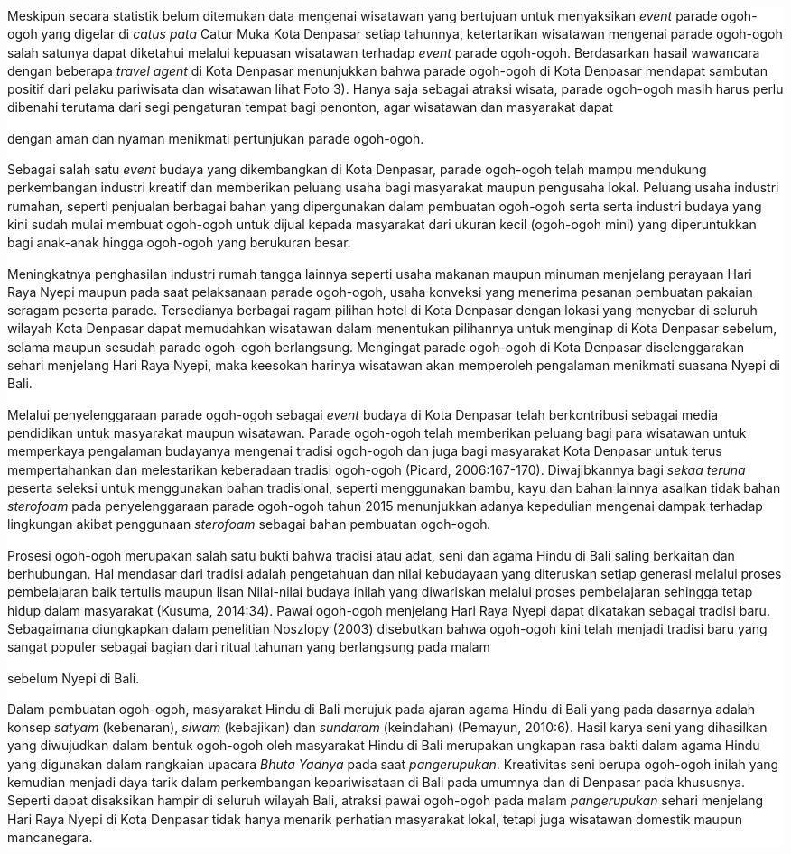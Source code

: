 <p><span class="font8">Meskipun secara statistik belum ditemukan data mengenai wisatawan yang bertujuan untuk menyaksikan </span><span class="font8" style="font-style:italic;">event</span><span class="font8"> parade ogoh-ogoh yang digelar di </span><span class="font8" style="font-style:italic;">catus pata</span><span class="font8"> Catur Muka Kota Denpasar setiap tahunnya, ketertarikan wisatawan mengenai parade ogoh-ogoh salah satunya dapat diketahui melalui kepuasan wisatawan terhadap </span><span class="font8" style="font-style:italic;">event</span><span class="font8"> parade ogoh-ogoh. Berdasarkan hasail wawancara dengan beberapa </span><span class="font8" style="font-style:italic;">travel agent</span><span class="font8"> di Kota Denpasar menunjukkan bahwa parade ogoh-ogoh di Kota Denpasar mendapat sambutan positif dari pelaku pariwisata dan wisatawan lihat Foto 3). Hanya saja sebagai atraksi wisata, parade ogoh-ogoh masih harus perlu dibenahi terutama dari segi pengaturan tempat bagi penonton, agar wisatawan dan masyarakat dapat</span></p>
<p><span class="font8">dengan aman dan nyaman menikmati pertunjukan parade ogoh-ogoh.</span></p>
<p><span class="font8">Sebagai salah satu </span><span class="font8" style="font-style:italic;">event</span><span class="font8"> budaya yang dikembangkan di Kota Denpasar, parade ogoh-ogoh telah mampu mendukung perkembangan industri kreatif dan memberikan peluang usaha bagi masyarakat maupun pengusaha lokal. Peluang usaha industri rumahan, seperti penjualan berbagai bahan yang dipergunakan dalam pembuatan ogoh-ogoh serta serta industri budaya yang kini sudah mulai membuat ogoh-ogoh untuk dijual kepada masyarakat dari ukuran kecil (ogoh-ogoh mini) yang diperuntukkan bagi anak-anak hingga ogoh-ogoh yang berukuran besar.</span></p>
<p><span class="font8">Meningkatnya penghasilan industri rumah tangga lainnya seperti usaha makanan maupun minuman menjelang perayaan Hari Raya Nyepi maupun pada saat pelaksanaan parade ogoh-ogoh, usaha konveksi yang menerima pesanan pembuatan pakaian seragam peserta parade. Tersedianya berbagai ragam pilihan hotel di Kota Denpasar dengan lokasi yang menyebar di seluruh wilayah Kota Denpasar dapat memudahkan wisatawan dalam menentukan pilihannya untuk menginap di Kota Denpasar sebelum, selama maupun sesudah parade ogoh-ogoh berlangsung. Mengingat parade ogoh-ogoh di Kota Denpasar diselenggarakan sehari menjelang Hari Raya Nyepi, maka keesokan harinya wisatawan akan memperoleh pengalaman menikmati suasana Nyepi di Bali.</span></p>
<p><span class="font8">Melalui penyelenggaraan parade ogoh-ogoh sebagai </span><span class="font8" style="font-style:italic;">event</span><span class="font8"> budaya di Kota Denpasar telah berkontribusi sebagai media pendidikan untuk masyarakat maupun wisatawan. Parade ogoh-ogoh telah memberikan peluang bagi para wisatawan untuk memperkaya pengalaman budayanya mengenai tradisi ogoh-ogoh dan juga bagi masyarakat Kota Denpasar untuk terus mempertahankan dan melestarikan keberadaan tradisi ogoh-ogoh (Picard, 2006:167-170). Diwajibkannya bagi </span><span class="font8" style="font-style:italic;">sekaa teruna</span><span class="font8"> peserta seleksi untuk menggunakan bahan tradisional, seperti menggunakan bambu, kayu dan bahan lainnya asalkan tidak bahan </span><span class="font8" style="font-style:italic;">sterofoam</span><span class="font8"> pada penyelenggaraan parade ogoh-ogoh tahun 2015 menunjukkan adanya kepedulian mengenai dampak terhadap lingkungan akibat penggunaan </span><span class="font8" style="font-style:italic;">sterofoam</span><span class="font8"> sebagai bahan pembuatan ogoh-ogoh</span><span class="font8" style="font-style:italic;">.</span></p>
<p><span class="font8">Prosesi ogoh-ogoh merupakan salah satu bukti bahwa tradisi atau adat, seni dan agama Hindu di Bali saling berkaitan dan berhubungan. Hal mendasar dari tradisi adalah pengetahuan dan nilai kebudayaan yang diteruskan setiap generasi melalui proses pembelajaran baik tertulis maupun lisan Nilai-nilai budaya inilah yang diwariskan melalui proses pembelajaran sehingga tetap hidup dalam masyarakat (Kusuma, 2014:34). Pawai ogoh-ogoh menjelang Hari Raya Nyepi dapat dikatakan sebagai tradisi baru. Sebagaimana diungkapkan dalam penelitian Noszlopy (2003) disebutkan bahwa ogoh-ogoh kini telah menjadi tradisi baru yang sangat populer sebagai bagian dari ritual tahunan yang berlangsung pada malam</span></p>
<p><span class="font8">sebelum Nyepi di Bali.</span></p>
<p><span class="font8">Dalam pembuatan ogoh-ogoh, masyarakat Hindu di Bali merujuk pada ajaran agama Hindu di Bali yang pada dasarnya adalah konsep </span><span class="font8" style="font-style:italic;">satyam </span><span class="font8">(kebenaran), </span><span class="font8" style="font-style:italic;">siwam</span><span class="font8"> (kebajikan) dan </span><span class="font8" style="font-style:italic;">sundaram</span><span class="font8"> (keindahan) (Pemayun, 2010:6). Hasil karya seni yang dihasilkan yang diwujudkan dalam bentuk ogoh-ogoh oleh masyarakat Hindu di Bali merupakan ungkapan rasa bakti dalam agama Hindu yang digunakan dalam rangkaian upacara </span><span class="font8" style="font-style:italic;">Bhuta Yadnya</span><span class="font8"> pada saat </span><span class="font8" style="font-style:italic;">pangerupukan</span><span class="font8">. Kreativitas seni berupa ogoh-ogoh inilah yang kemudian menjadi daya tarik dalam perkembangan kepariwisataan di Bali pada umumnya dan di Denpasar pada khususnya. Seperti dapat disaksikan hampir di seluruh wilayah Bali, atraksi pawai ogoh-ogoh pada malam </span><span class="font8" style="font-style:italic;">pangerupukan</span><span class="font8"> sehari menjelang Hari Raya Nyepi di Kota Denpasar tidak hanya menarik perhatian masyarakat lokal, tetapi juga wisatawan domestik maupun mancanegara.</span></p>